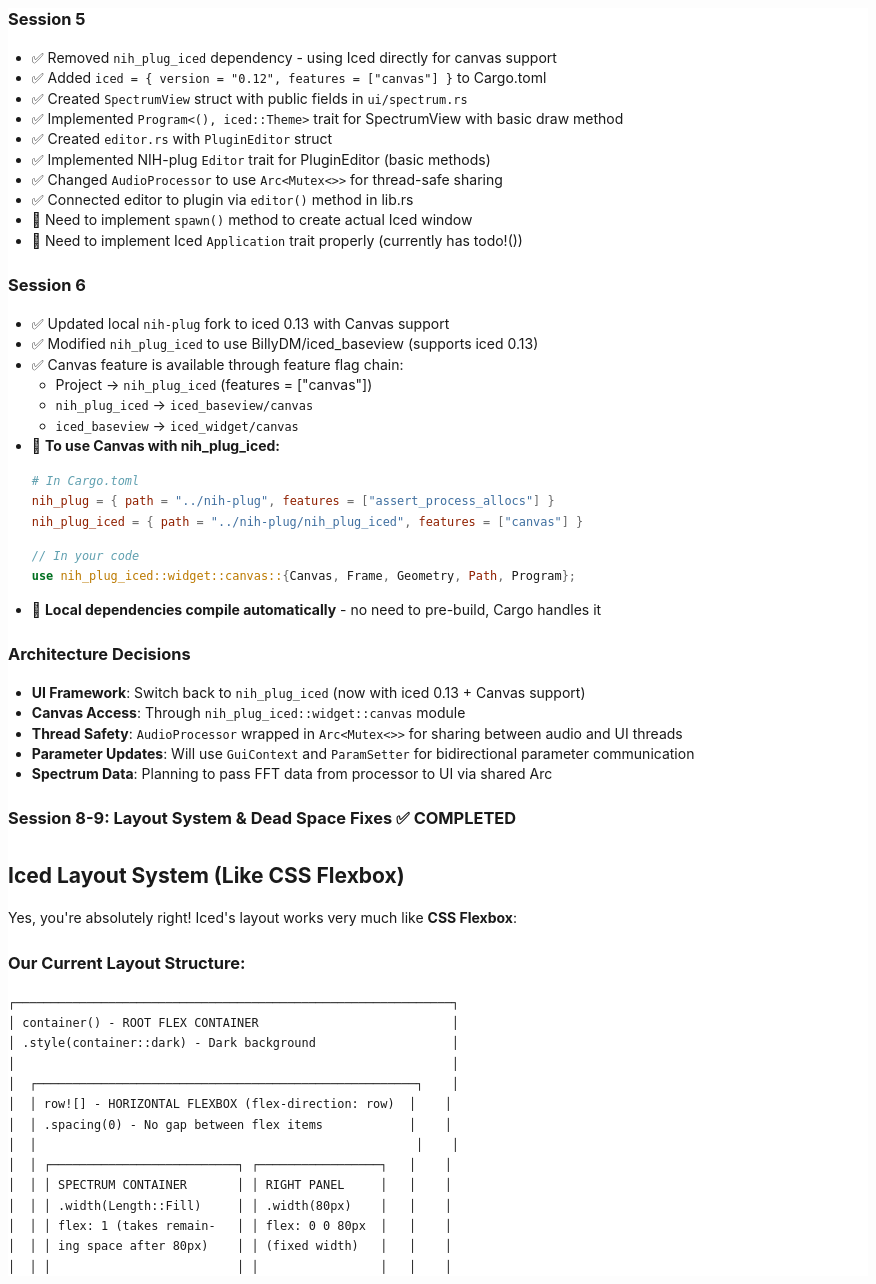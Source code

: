 ### Session 5
- ✅ Removed `nih_plug_iced` dependency - using Iced directly for canvas support
- ✅ Added `iced = { version = "0.12", features = ["canvas"] }` to Cargo.toml
- ✅ Created `SpectrumView` struct with public fields in `ui/spectrum.rs`
- ✅ Implemented `Program<(), iced::Theme>` trait for SpectrumView with basic draw method
- ✅ Created `editor.rs` with `PluginEditor` struct
- ✅ Implemented NIH-plug `Editor` trait for PluginEditor (basic methods)
- ✅ Changed `AudioProcessor` to use `Arc<Mutex<>>` for thread-safe sharing
- ✅ Connected editor to plugin via `editor()` method in lib.rs
- 🚧 Need to implement `spawn()` method to create actual Iced window
- 🚧 Need to implement Iced `Application` trait properly (currently has todo!())

### Session 6
- ✅ Updated local `nih-plug` fork to iced 0.13 with Canvas support
- ✅ Modified `nih_plug_iced` to use BillyDM/iced_baseview (supports iced 0.13)
- ✅ Canvas feature is available through feature flag chain:
  - Project → `nih_plug_iced` (features = ["canvas"])
  - `nih_plug_iced` → `iced_baseview/canvas`
  - `iced_baseview` → `iced_widget/canvas`
- 📝 **To use Canvas with nih_plug_iced:**
  ```toml
  # In Cargo.toml
  nih_plug = { path = "../nih-plug", features = ["assert_process_allocs"] }
  nih_plug_iced = { path = "../nih-plug/nih_plug_iced", features = ["canvas"] }
  ```
  ```rust
  // In your code
  use nih_plug_iced::widget::canvas::{Canvas, Frame, Geometry, Path, Program};
  ```
- 📝 **Local dependencies compile automatically** - no need to pre-build, Cargo handles it

### Architecture Decisions
- **UI Framework**: Switch back to `nih_plug_iced` (now with iced 0.13 + Canvas support)
- **Canvas Access**: Through `nih_plug_iced::widget::canvas` module
- **Thread Safety**: `AudioProcessor` wrapped in `Arc<Mutex<>>` for sharing between audio and UI threads
- **Parameter Updates**: Will use `GuiContext` and `ParamSetter` for bidirectional parameter communication
- **Spectrum Data**: Planning to pass FFT data from processor to UI via shared Arc

### Session 8-9: Layout System & Dead Space Fixes ✅ COMPLETED

## Iced Layout System (Like CSS Flexbox)

Yes, you're absolutely right! Iced's layout works very much like **CSS Flexbox**:

### Our Current Layout Structure:
```
┌─────────────────────────────────────────────────────────────┐
│ container() - ROOT FLEX CONTAINER                           │
│ .style(container::dark) - Dark background                   │
│                                                             │
│  ┌─────────────────────────────────────────────────────┐    │
│  │ row![] - HORIZONTAL FLEXBOX (flex-direction: row)  │    │
│  │ .spacing(0) - No gap between flex items            │    │
│  │                                                     │    │
│  │ ┌──────────────────────────┐ ┌─────────────────┐   │    │
│  │ │ SPECTRUM CONTAINER       │ │ RIGHT PANEL     │   │    │
│  │ │ .width(Length::Fill)     │ │ .width(80px)    │   │    │
│  │ │ flex: 1 (takes remain-   │ │ flex: 0 0 80px  │   │    │
│  │ │ ing space after 80px)    │ │ (fixed width)   │   │    │
│  │ │                          │ │                 │   │    │
```